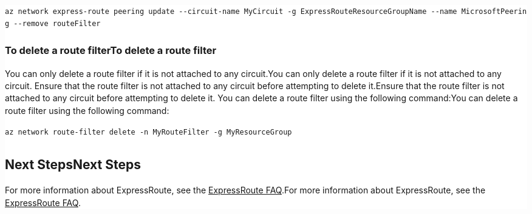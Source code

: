 ```azurecli
az network express-route peering update --circuit-name MyCircuit -g ExpressRouteResourceGroupName --name MicrosoftPeering --remove routeFilter
```

### <a name="delete"></a><span data-ttu-id="eea1d-189">To delete a route filter</span><span class="sxs-lookup"><span data-stu-id="eea1d-189">To delete a route filter</span></span>

<span data-ttu-id="eea1d-190">You can only delete a route filter if it is not attached to any circuit.</span><span class="sxs-lookup"><span data-stu-id="eea1d-190">You can only delete a route filter if it is not attached to any circuit.</span></span> <span data-ttu-id="eea1d-191">Ensure that the route filter is not attached to any circuit before attempting to delete it.</span><span class="sxs-lookup"><span data-stu-id="eea1d-191">Ensure that the route filter is not attached to any circuit before attempting to delete it.</span></span> <span data-ttu-id="eea1d-192">You can delete a route filter using the following command:</span><span class="sxs-lookup"><span data-stu-id="eea1d-192">You can delete a route filter using the following command:</span></span>

```azurecli
az network route-filter delete -n MyRouteFilter -g MyResourceGroup
```

## <a name="next-steps"></a><span data-ttu-id="eea1d-193">Next Steps</span><span class="sxs-lookup"><span data-stu-id="eea1d-193">Next Steps</span></span>

<span data-ttu-id="eea1d-194">For more information about ExpressRoute, see the [ExpressRoute FAQ](expressroute-faqs.md).</span><span class="sxs-lookup"><span data-stu-id="eea1d-194">For more information about ExpressRoute, see the [ExpressRoute FAQ](expressroute-faqs.md).</span></span>
